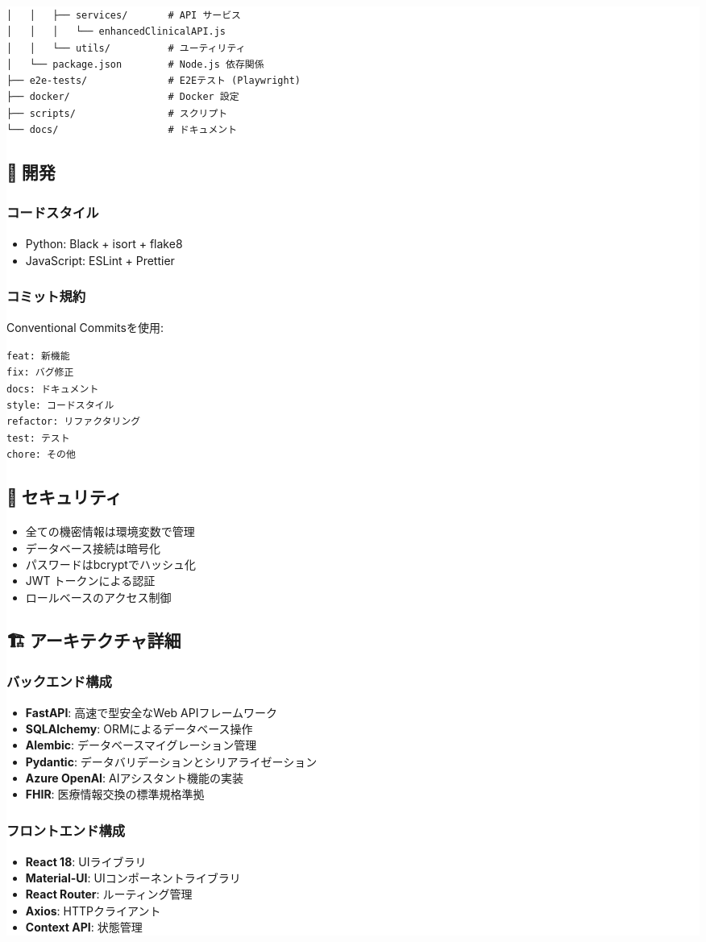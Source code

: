 ```
│   │   ├── services/       # API サービス
│   │   │   └── enhancedClinicalAPI.js
│   │   └── utils/          # ユーティリティ
│   └── package.json        # Node.js 依存関係
├── e2e-tests/              # E2Eテスト (Playwright)
├── docker/                 # Docker 設定
├── scripts/                # スクリプト
└── docs/                   # ドキュメント
```

## 🔧 開発

### コードスタイル
- Python: Black + isort + flake8
- JavaScript: ESLint + Prettier

### コミット規約
Conventional Commitsを使用:
```
feat: 新機能
fix: バグ修正
docs: ドキュメント
style: コードスタイル
refactor: リファクタリング
test: テスト
chore: その他
```

## 🔐 セキュリティ

- 全ての機密情報は環境変数で管理
- データベース接続は暗号化
- パスワードはbcryptでハッシュ化
- JWT トークンによる認証
- ロールベースのアクセス制御

## 🏗️ アーキテクチャ詳細

### バックエンド構成
- **FastAPI**: 高速で型安全なWeb APIフレームワーク
- **SQLAlchemy**: ORMによるデータベース操作
- **Alembic**: データベースマイグレーション管理
- **Pydantic**: データバリデーションとシリアライゼーション
- **Azure OpenAI**: AIアシスタント機能の実装
- **FHIR**: 医療情報交換の標準規格準拠

### フロントエンド構成
- **React 18**: UIライブラリ
- **Material-UI**: UIコンポーネントライブラリ
- **React Router**: ルーティング管理
- **Axios**: HTTPクライアント
- **Context API**: 状態管理
